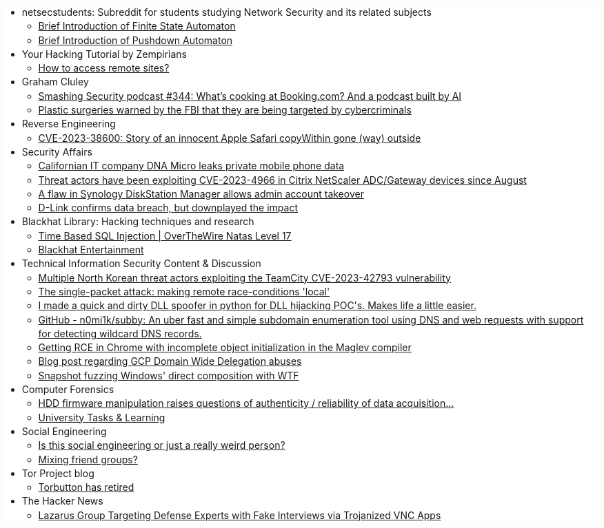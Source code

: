 - netsecstudents: Subreddit for students studying Network Security and its related subjects
  - [Brief Introduction of Finite State Automaton](https://www.reddit.com/r/netsecstudents/comments/17aemeg/brief_introduction_of_finite_state_automaton/)
  - [Brief Introduction of Pushdown Automaton](https://www.reddit.com/r/netsecstudents/comments/17afk3n/brief_introduction_of_pushdown_automaton/)
- Your Hacking Tutorial by Zempirians
  - [How to access remote sites?](https://www.reddit.com/r/HowToHack/comments/17arho8/how_to_access_remote_sites/)
- Graham Cluley
  - [Smashing Security podcast #344: What’s cooking at Booking.com? And a podcast built by AI](https://grahamcluley.com/smashing-security-podcast-344/)
  - [Plastic surgeries warned by the FBI that they are being targeted by cybercriminals](https://www.tripwire.com/state-of-security/plastic-surgeries-warned-fbi-they-are-being-targeted-cybercriminals)
- Reverse Engineering
  - [CVE-2023-38600: Story of an innocent Apple Safari copyWithin gone (way) outside](https://www.reddit.com/r/ReverseEngineering/comments/17avxbt/cve202338600_story_of_an_innocent_apple_safari/)
- Security Affairs
  - [Californian IT company DNA Micro leaks private mobile phone data](https://securityaffairs.com/152673/data-breach/dna-micro-data-leak.html)
  - [Threat actors have been exploiting CVE-2023-4966 in Citrix NetScaler ADC/Gateway devices since August](https://securityaffairs.com/152656/hacking/citrix-netscaler-adc-gateway-zero-day.html)
  - [A flaw in Synology DiskStation Manager allows admin account takeover](https://securityaffairs.com/152645/hacking/synology-diskstation-manager-admin-account-takeover.html)
  - [D-Link confirms data breach, but downplayed the impact](https://securityaffairs.com/152631/hacking/d-link-confirmed-data-breach.html)
- Blackhat Library: Hacking techniques and research
  - [Time Based SQL Injection | OverTheWire Natas Level 17](https://www.reddit.com/r/blackhat/comments/17ax4mc/time_based_sql_injection_overthewire_natas_level/)
  - [Blackhat Entertainment](https://www.reddit.com/r/blackhat/comments/17actsj/blackhat_entertainment/)
- Technical Information Security Content & Discussion
  - [Multiple North Korean threat actors exploiting the TeamCity CVE-2023-42793 vulnerability](https://www.reddit.com/r/netsec/comments/17avj5w/multiple_north_korean_threat_actors_exploiting/)
  - [The single-packet attack: making remote race-conditions 'local'](https://www.reddit.com/r/netsec/comments/17aqbk9/the_singlepacket_attack_making_remote/)
  - [I made a quick and dirty DLL spoofer in python for DLL hijacking POC's. Makes life a little easier.](https://www.reddit.com/r/netsec/comments/17astb9/i_made_a_quick_and_dirty_dll_spoofer_in_python/)
  - [GitHub - n0mi1k/subby: An uber fast and simple subdomain enumeration tool using DNS and web requests with support for detecting wildcard DNS records.](https://www.reddit.com/r/netsec/comments/17avr30/github_n0mi1ksubby_an_uber_fast_and_simple/)
  - [Getting RCE in Chrome with incomplete object initialization in the Maglev compiler](https://www.reddit.com/r/netsec/comments/17akpo0/getting_rce_in_chrome_with_incomplete_object/)
  - [Blog post regarding GCP Domain Wide Delegation abuses](https://www.reddit.com/r/netsec/comments/17auo9w/blog_post_regarding_gcp_domain_wide_delegation/)
  - [Snapshot fuzzing Windows' direct composition with WTF](https://www.reddit.com/r/netsec/comments/17aln3o/snapshot_fuzzing_windows_direct_composition_with/)
- Computer Forensics
  - [HDD firmware manipulation raises questions of authenticity / reliability of data acquisition...](https://www.reddit.com/r/computerforensics/comments/17b088j/hdd_firmware_manipulation_raises_questions_of/)
  - [University Tasks & Learning](https://www.reddit.com/r/computerforensics/comments/17agz8f/university_tasks_learning/)
- Social Engineering
  - [Is this social engineering or just a really weird person?](https://www.reddit.com/r/SocialEngineering/comments/17b15q2/is_this_social_engineering_or_just_a_really_weird/)
  - [Mixing friend groups?](https://www.reddit.com/r/SocialEngineering/comments/17ahs3f/mixing_friend_groups/)
- Tor Project blog
  - [Torbutton has retired](https://blog.torproject.org/torbutton-retired/)
- The Hacker News
  - [Lazarus Group Targeting Defense Experts with Fake Interviews via Trojanized VNC Apps](https://thehackernews.com/2023/10/lazarus-group-targeting-defense-experts.html)